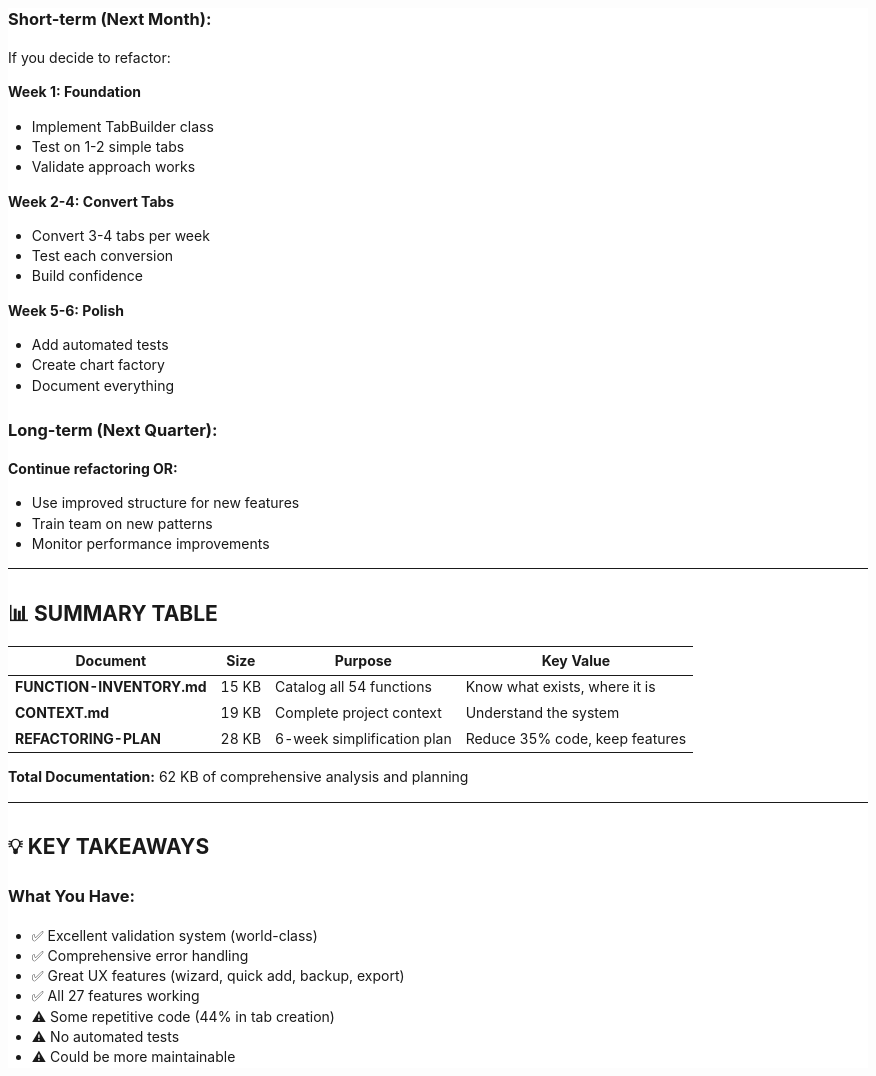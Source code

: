 ### **Short-term (Next Month):**

If you decide to refactor:

**Week 1: Foundation**
- Implement TabBuilder class
- Test on 1-2 simple tabs
- Validate approach works

**Week 2-4: Convert Tabs**
- Convert 3-4 tabs per week
- Test each conversion
- Build confidence

**Week 5-6: Polish**
- Add automated tests
- Create chart factory
- Document everything

### **Long-term (Next Quarter):**

**Continue refactoring OR:**
- Use improved structure for new features
- Train team on new patterns
- Monitor performance improvements

---

## 📊 SUMMARY TABLE

| Document | Size | Purpose | Key Value |
|----------|------|---------|-----------|
| **FUNCTION-INVENTORY.md** | 15 KB | Catalog all 54 functions | Know what exists, where it is |
| **CONTEXT.md** | 19 KB | Complete project context | Understand the system |
| **REFACTORING-PLAN** | 28 KB | 6-week simplification plan | Reduce 35% code, keep features |

**Total Documentation:** 62 KB of comprehensive analysis and planning

---

## 💡 KEY TAKEAWAYS

### **What You Have:**
- ✅ Excellent validation system (world-class)
- ✅ Comprehensive error handling
- ✅ Great UX features (wizard, quick add, backup, export)
- ✅ All 27 features working
- ⚠️ Some repetitive code (44% in tab creation)
- ⚠️ No automated tests
- ⚠️ Could be more maintainable
